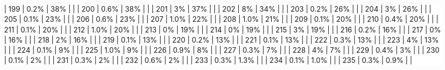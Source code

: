 | 199 | 0.2% | 38% |  |
| 200 | 0.6% | 38% |  |
| 201 | 3% | 37% |  |
| 202 | 8% | 34% |  |
| 203 | 0.2% | 26% |  |
| 204 | 3% | 26% |  |
| 205 | 0.1% | 23% |  |
| 206 | 0.6% | 23% |  |
| 207 | 1.0% | 22% |  |
| 208 | 1.0% | 21% |  |
| 209 | 0.1% | 20% |  |
| 210 | 0.4% | 20% |  |
| 211 | 0.1% | 20% |  |
| 212 | 1.0% | 20% |  |
| 213 | 0% | 19% |  |
| 214 | 0% | 19% |  |
| 215 | 3% | 19% |  |
| 216 | 0.2% | 16% |  |
| 217 | 0% | 16% |  |
| 218 | 2% | 16% |  |
| 219 | 0.1% | 13% |  |
| 220 | 0.2% | 13% |  |
| 221 | 0.1% | 13% |  |
| 222 | 0.3% | 13% |  |
| 223 | 4% | 13% |  |
| 224 | 0.1% | 9% |  |
| 225 | 1.0% | 9% |  |
| 226 | 0.9% | 8% |  |
| 227 | 0.3% | 7% |  |
| 228 | 4% | 7% |  |
| 229 | 0.4% | 3% |  |
| 230 | 0.1% | 2% |  |
| 231 | 0.3% | 2% |  |
| 232 | 0.6% | 2% |  |
| 233 | 0.3% | 1.3% |  |
| 234 | 0.1% | 1.0% |  |
| 235 | 0.3% | 0.9% |  |